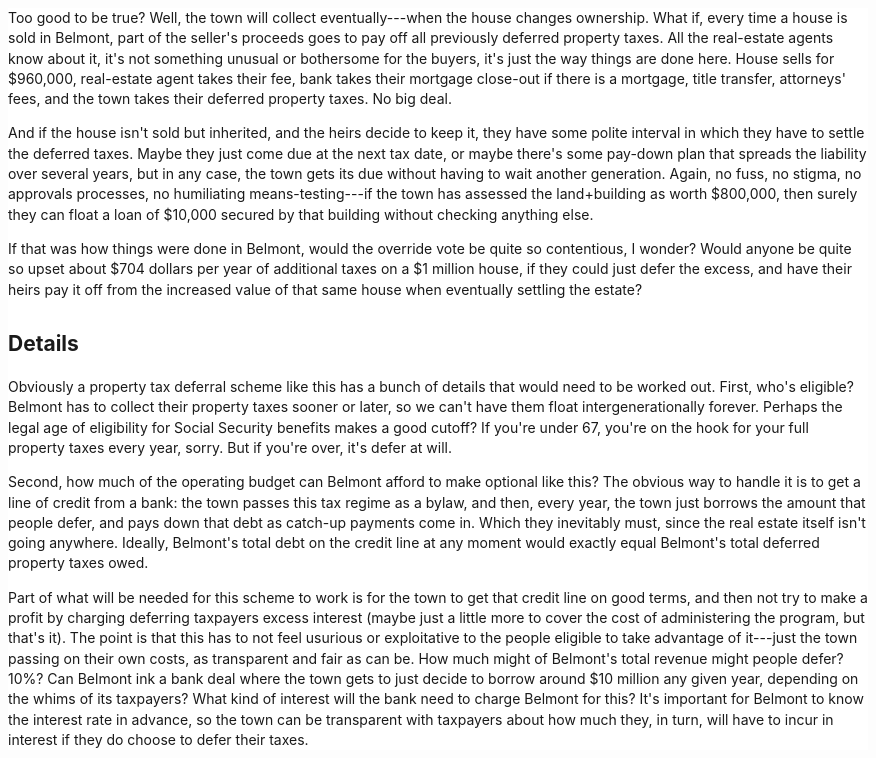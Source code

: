 Too good to be true?  Well, the town will collect eventually---when
the house changes ownership.  What if, every time a house is sold in
Belmont, part of the seller's proceeds goes to pay off all previously
deferred property taxes.  All the real-estate agents know about it,
it's not something unusual or bothersome for the buyers, it's just the
way things are done here.  House sells for $960,000, real-estate agent
takes their fee, bank takes their mortgage close-out if there is a
mortgage, title transfer, attorneys' fees, and the town takes their
deferred property taxes.  No big deal.

And if the house isn't sold but inherited, and the heirs decide to
keep it, they have some polite interval in which they have to settle
the deferred taxes.  Maybe they just come due at the next tax date, or
maybe there's some pay-down plan that spreads the liability over
several years, but in any case, the town gets its due without having
to wait another generation.  Again, no fuss, no stigma, no approvals
processes, no humiliating means-testing---if the town has assessed the
land+building as worth $800,000, then surely they can float a loan of
$10,000 secured by that building without checking anything else.

If that was how things were done in Belmont, would the override vote
be quite so contentious, I wonder?  Would anyone be quite so upset
about $704 dollars per year of additional taxes on a $1 million house,
if they could just defer the excess, and have their heirs pay it off
from the increased value of that same house when eventually settling
the estate?

Details
-------

Obviously a property tax deferral scheme like this has a bunch of
details that would need to be worked out.  First, who's eligible?
Belmont has to collect their property taxes sooner or later, so we
can't have them float intergenerationally forever.  Perhaps the legal
age of eligibility for Social Security benefits makes a good cutoff?
If you're under 67, you're on the hook for your full property taxes
every year, sorry.  But if you're over, it's defer at will.

Second, how much of the operating budget can Belmont afford to make
optional like this?  The obvious way to handle it is to get a line of
credit from a bank: the town passes this tax regime as a bylaw, and
then, every year, the town just borrows the amount that people defer,
and pays down that debt as catch-up payments come in.  Which they
inevitably must, since the real estate itself isn't going anywhere.
Ideally, Belmont's total debt on the credit line at any moment would
exactly equal Belmont's total deferred property taxes owed.

Part of what will be needed for this scheme to work is for the town to
get that credit line on good terms, and then not try to make a profit
by charging deferring taxpayers excess interest (maybe just a little
more to cover the cost of administering the program, but that's it).
The point is that this has to not feel usurious or exploitative to the
people eligible to take advantage of it---just the town passing on
their own costs, as transparent and fair as can be.  How much might of
Belmont's total revenue might people defer?  10%?  Can Belmont ink a
bank deal where the town gets to just decide to borrow around $10
million any given year, depending on the whims of its taxpayers?  What
kind of interest will the bank need to charge Belmont for this?  It's
important for Belmont to know the interest rate in advance, so the
town can be transparent with taxpayers about how much they, in turn,
will have to incur in interest if they do choose to defer their taxes.
